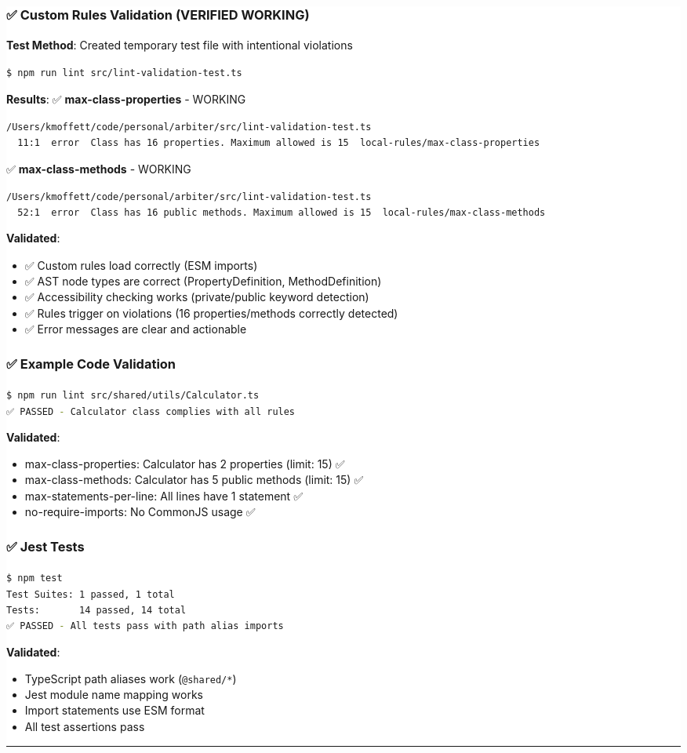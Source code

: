 ### ✅ Custom Rules Validation (VERIFIED WORKING)

**Test Method**: Created temporary test file with intentional violations
```bash
$ npm run lint src/lint-validation-test.ts
```

**Results**:
✅ **max-class-properties** - WORKING
```
/Users/kmoffett/code/personal/arbiter/src/lint-validation-test.ts
  11:1  error  Class has 16 properties. Maximum allowed is 15  local-rules/max-class-properties
```

✅ **max-class-methods** - WORKING
```
/Users/kmoffett/code/personal/arbiter/src/lint-validation-test.ts
  52:1  error  Class has 16 public methods. Maximum allowed is 15  local-rules/max-class-methods
```

**Validated**:
- ✅ Custom rules load correctly (ESM imports)
- ✅ AST node types are correct (PropertyDefinition, MethodDefinition)
- ✅ Accessibility checking works (private/public keyword detection)
- ✅ Rules trigger on violations (16 properties/methods correctly detected)
- ✅ Error messages are clear and actionable

### ✅ Example Code Validation
```bash
$ npm run lint src/shared/utils/Calculator.ts
✅ PASSED - Calculator class complies with all rules
```

**Validated**:
- max-class-properties: Calculator has 2 properties (limit: 15) ✅
- max-class-methods: Calculator has 5 public methods (limit: 15) ✅
- max-statements-per-line: All lines have 1 statement ✅
- no-require-imports: No CommonJS usage ✅

### ✅ Jest Tests
```bash
$ npm test
Test Suites: 1 passed, 1 total
Tests:       14 passed, 14 total
✅ PASSED - All tests pass with path alias imports
```

**Validated**:
- TypeScript path aliases work (`@shared/*`)
- Jest module name mapping works
- Import statements use ESM format
- All test assertions pass

---
